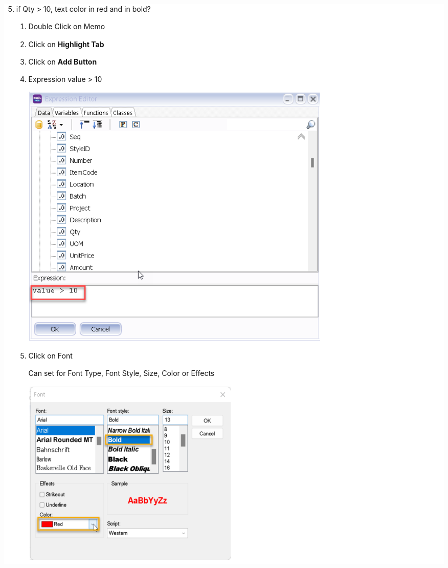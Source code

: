 5. if Qty > 10, text color in red and in bold?

   1. Double Click on Memo

   2. Click on **Highlight Tab**

   3. Click on **Add Button**

   4. Expression value > 10

      ![50](../../static/img/report/fastReport-basicGuide/50.png)

   5. Click on Font

      Can set for Font Type, Font Style, Size, Color or Effects

      ![51](../../static/img/report/fastReport-basicGuide/51.png)
